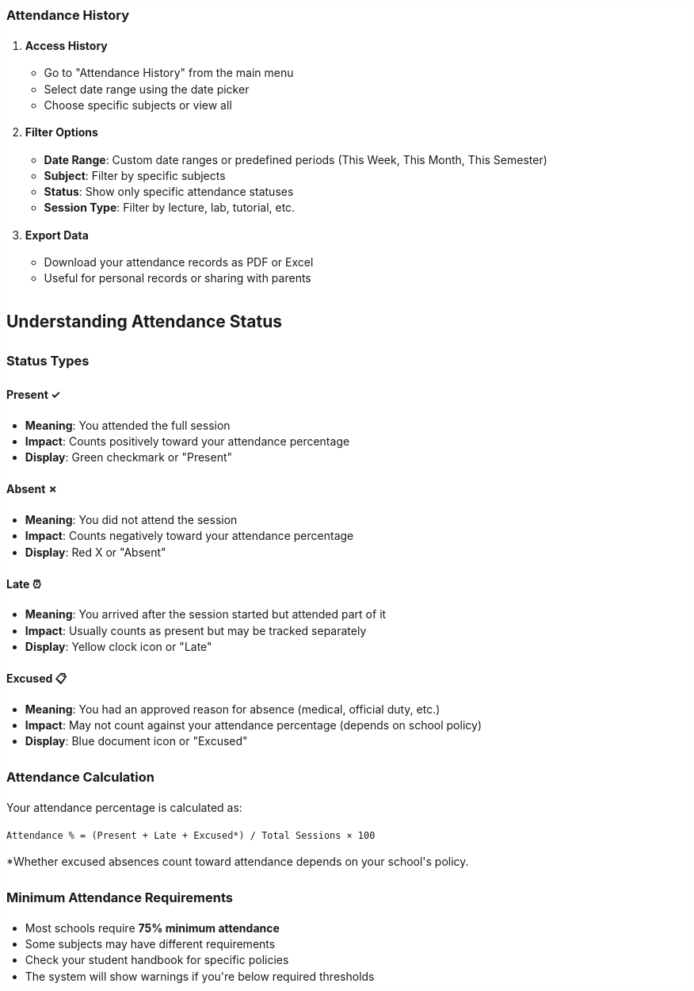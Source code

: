 ### Attendance History

1. **Access History**
   - Go to "Attendance History" from the main menu
   - Select date range using the date picker
   - Choose specific subjects or view all

2. **Filter Options**
   - **Date Range**: Custom date ranges or predefined periods (This Week, This Month, This Semester)
   - **Subject**: Filter by specific subjects
   - **Status**: Show only specific attendance statuses
   - **Session Type**: Filter by lecture, lab, tutorial, etc.

3. **Export Data**
   - Download your attendance records as PDF or Excel
   - Useful for personal records or sharing with parents

## Understanding Attendance Status

### Status Types

#### Present ✓
- **Meaning**: You attended the full session
- **Impact**: Counts positively toward your attendance percentage
- **Display**: Green checkmark or "Present"

#### Absent ✗
- **Meaning**: You did not attend the session
- **Impact**: Counts negatively toward your attendance percentage
- **Display**: Red X or "Absent"

#### Late ⏰
- **Meaning**: You arrived after the session started but attended part of it
- **Impact**: Usually counts as present but may be tracked separately
- **Display**: Yellow clock icon or "Late"

#### Excused 📋
- **Meaning**: You had an approved reason for absence (medical, official duty, etc.)
- **Impact**: May not count against your attendance percentage (depends on school policy)
- **Display**: Blue document icon or "Excused"

### Attendance Calculation

Your attendance percentage is calculated as:
```
Attendance % = (Present + Late + Excused*) / Total Sessions × 100
```
*Whether excused absences count toward attendance depends on your school's policy.

### Minimum Attendance Requirements

- Most schools require **75% minimum attendance**
- Some subjects may have different requirements
- Check your student handbook for specific policies
- The system will show warnings if you're below required thresholds
